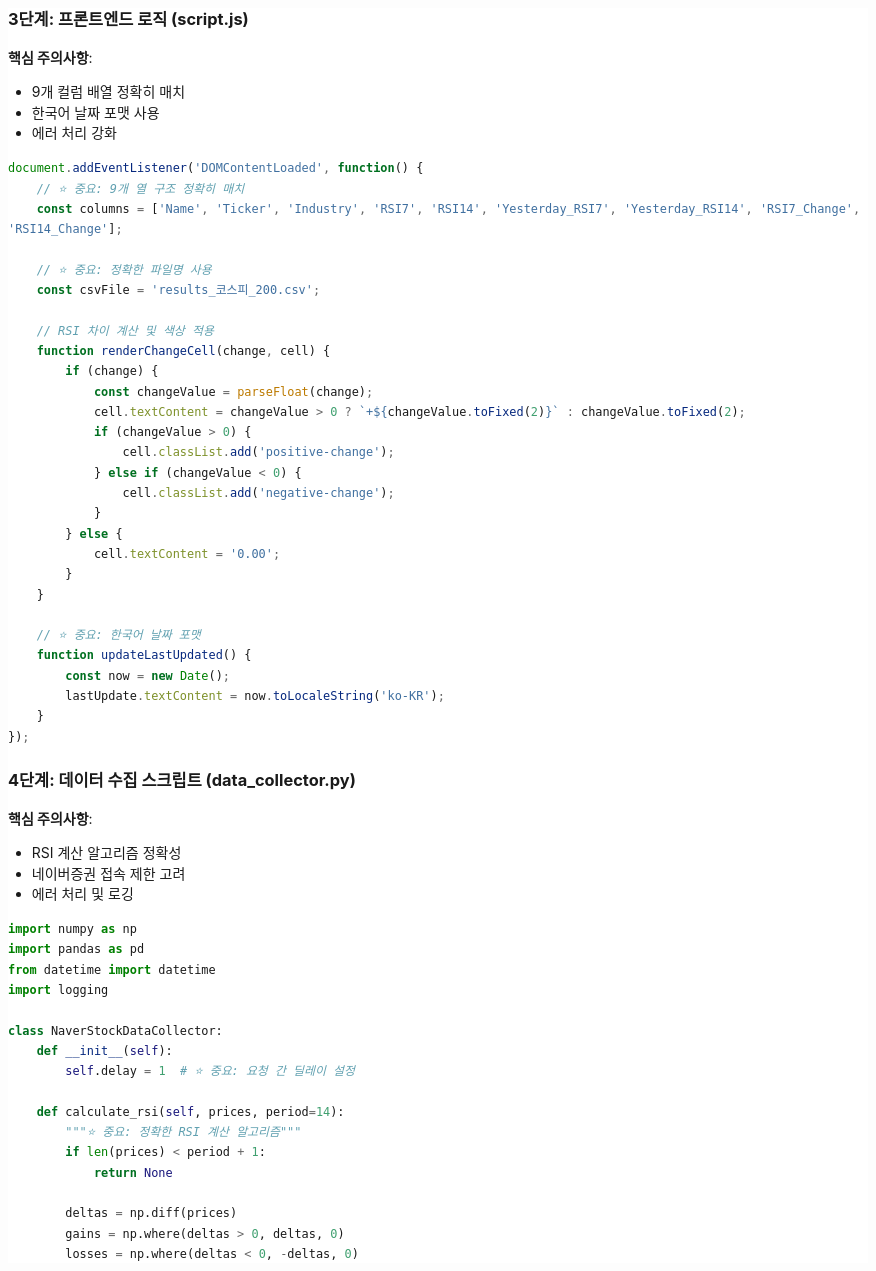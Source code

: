 ### 3단계: 프론트엔드 로직 (script.js)

**핵심 주의사항**:
- 9개 컬럼 배열 정확히 매치
- 한국어 날짜 포맷 사용
- 에러 처리 강화

```javascript
document.addEventListener('DOMContentLoaded', function() {
    // ⭐ 중요: 9개 열 구조 정확히 매치
    const columns = ['Name', 'Ticker', 'Industry', 'RSI7', 'RSI14', 'Yesterday_RSI7', 'Yesterday_RSI14', 'RSI7_Change', 'RSI14_Change'];
    
    // ⭐ 중요: 정확한 파일명 사용
    const csvFile = 'results_코스피_200.csv';
    
    // RSI 차이 계산 및 색상 적용
    function renderChangeCell(change, cell) {
        if (change) {
            const changeValue = parseFloat(change);
            cell.textContent = changeValue > 0 ? `+${changeValue.toFixed(2)}` : changeValue.toFixed(2);
            if (changeValue > 0) {
                cell.classList.add('positive-change');
            } else if (changeValue < 0) {
                cell.classList.add('negative-change');
            }
        } else {
            cell.textContent = '0.00';
        }
    }
    
    // ⭐ 중요: 한국어 날짜 포맷
    function updateLastUpdated() {
        const now = new Date();
        lastUpdate.textContent = now.toLocaleString('ko-KR');
    }
});
```

### 4단계: 데이터 수집 스크립트 (data_collector.py)

**핵심 주의사항**:
- RSI 계산 알고리즘 정확성
- 네이버증권 접속 제한 고려
- 에러 처리 및 로깅

```python
import numpy as np
import pandas as pd
from datetime import datetime
import logging

class NaverStockDataCollector:
    def __init__(self):
        self.delay = 1  # ⭐ 중요: 요청 간 딜레이 설정
        
    def calculate_rsi(self, prices, period=14):
        """⭐ 중요: 정확한 RSI 계산 알고리즘"""
        if len(prices) < period + 1:
            return None
            
        deltas = np.diff(prices)
        gains = np.where(deltas > 0, deltas, 0)
        losses = np.where(deltas < 0, -deltas, 0)
```